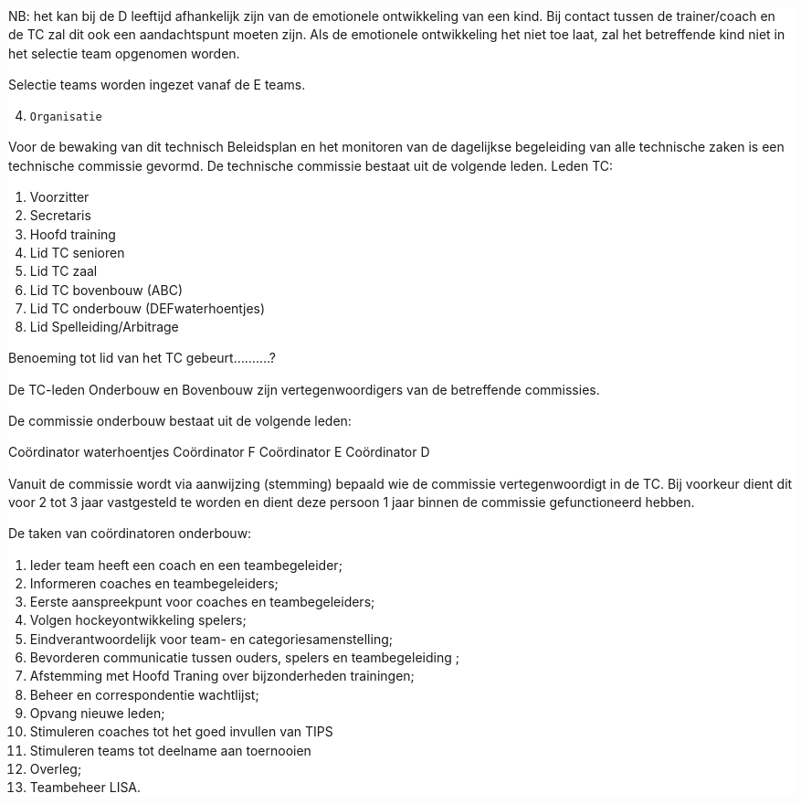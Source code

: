 NB: het kan bij de D leeftijd afhankelijk zijn van de emotionele ontwikkeling van een kind. Bij contact tussen de trainer/coach en de TC zal dit ook een aandachtspunt moeten zijn. Als de emotionele ontwikkeling het niet toe laat, zal het betreffende kind niet in het selectie team opgenomen worden.

Selectie teams worden ingezet vanaf de E teams.































 4. 	Organisatie
 

Voor de bewaking van dit technisch Beleidsplan en het monitoren van de dagelijkse begeleiding van alle technische zaken is een technische commissie gevormd. De technische commissie bestaat uit de volgende leden.
Leden TC:
1. Voorzitter
2. Secretaris
3. Hoofd training
4. Lid TC senioren
5. Lid TC zaal
6. Lid TC bovenbouw (ABC)
7. Lid TC onderbouw (DEFwaterhoentjes)
8. Lid Spelleiding/Arbitrage
 
Benoeming tot lid van het TC gebeurt……….?
 
De TC-leden Onderbouw en Bovenbouw zijn vertegenwoordigers van de betreffende commissies.
 
De  commissie onderbouw bestaat uit de volgende leden:
 
Coördinator waterhoentjes
Coördinator F
Coördinator E
Coördinator D
 
Vanuit de commissie wordt via aanwijzing (stemming) bepaald wie de commissie vertegenwoordigt in de TC. Bij voorkeur dient dit voor 2 tot 3 jaar  vastgesteld te worden en dient deze persoon 1 jaar binnen de commissie gefunctioneerd hebben.
 
De taken van coördinatoren onderbouw:
1. Ieder team heeft een coach en een teambegeleider;
2. Informeren coaches en teambegeleiders;
3. Eerste aanspreekpunt voor coaches en teambegeleiders;
4. Volgen hockeyontwikkeling spelers;
5. Eindverantwoordelijk voor team- en categoriesamenstelling;
6. Bevorderen communicatie tussen ouders, spelers en teambegeleiding ;
7. Afstemming met Hoofd Traning over bijzonderheden trainingen;
8. Beheer en correspondentie wachtlijst;
9. Opvang nieuwe leden;
10. Stimuleren coaches tot het goed invullen van TIPS
11. Stimuleren teams tot deelname aan toernooien
12. Overleg;
13. Teambeheer LISA.
 